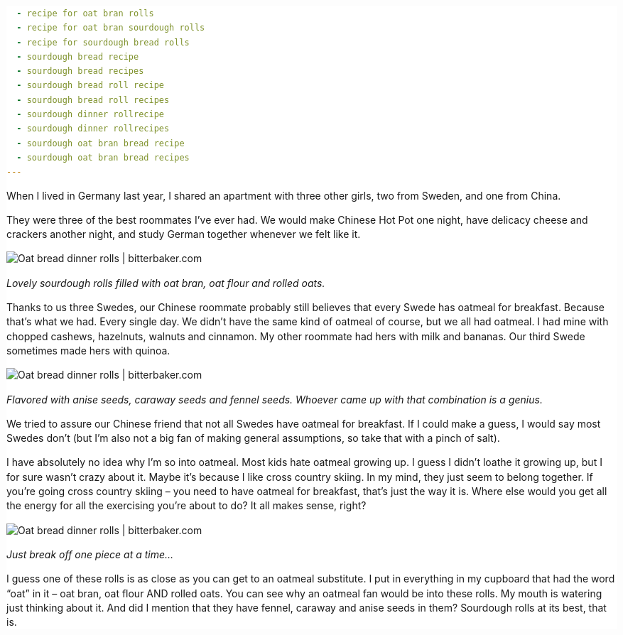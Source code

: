 ```yaml
  - recipe for oat bran rolls
  - recipe for oat bran sourdough rolls
  - recipe for sourdough bread rolls
  - sourdough bread recipe
  - sourdough bread recipes
  - sourdough bread roll recipe
  - sourdough bread roll recipes
  - sourdough dinner rollrecipe
  - sourdough dinner rollrecipes
  - sourdough oat bran bread recipe
  - sourdough oat bran bread recipes
---
```

When I lived in Germany last year, I shared an apartment with three other girls, two from Sweden, and one from China.

They were three of the best roommates I&#8217;ve ever had. We would make Chinese Hot Pot one night, have delicacy cheese and crackers another night, and study German together whenever we felt like it.

<img class="pinthis" title="Oat bread dinner rolls | bitterbaker.com" alt="Oat bread dinner rolls | bitterbaker.com" src="http://bitterbaker.com/images/oat-bread-dinner-rolls.jpg" width="800" />
  
_Lovely sourdough rolls filled with oat bran, oat flour and rolled oats._ 

Thanks to us three Swedes, our Chinese roommate probably still believes that every Swede has oatmeal for breakfast. Because that&#8217;s what we had. Every single day. We didn&#8217;t have the same kind of oatmeal of course, but we all had oatmeal. I had mine with chopped cashews, hazelnuts, walnuts and cinnamon. My other roommate had hers with milk and bananas. Our third Swede sometimes made hers with quinoa.

<img class="pinthis" title="Oat bread dinner rolls | bitterbaker.com" alt="Oat bread dinner rolls | bitterbaker.com" src="http://bitterbaker.com/images/oat-bread-dinner-rolls3.jpg" width="800" />
  
_Flavored with anise seeds, caraway seeds and fennel seeds. Whoever came up with that combination is a genius._

We tried to assure our Chinese friend that not all Swedes have oatmeal for breakfast. If I could make a guess, I would say most Swedes don&#8217;t (but I&#8217;m also not a big fan of making general assumptions, so take that with a pinch of salt).

I have absolutely no idea why I&#8217;m so into oatmeal. Most kids hate oatmeal growing up. I guess I didn&#8217;t loathe it growing up, but I for sure wasn&#8217;t crazy about it. Maybe it&#8217;s because I like cross country skiing. In my mind, they just seem to belong together. If you&#8217;re going cross country skiing – you need to have oatmeal for breakfast, that&#8217;s just the way it is. Where else would you get all the energy for all the exercising you&#8217;re about to do? It all makes sense, right?

<img class="pinthis" title="Oat bread dinner rolls | bitterbaker.com" alt="Oat bread dinner rolls | bitterbaker.com" src="http://bitterbaker.com/images/oat-bread-dinner-rolls5.jpg" width="800" />
  
_Just break off one piece at a time&#8230;_ 

I guess one of these rolls is as close as you can get to an oatmeal substitute. I put in everything in my cupboard that had the word &#8220;oat&#8221; in it – oat bran, oat flour AND rolled oats. You can see why an oatmeal fan would be into these rolls. My mouth is watering just thinking about it. And did I mention that they have fennel, caraway and anise seeds in them? Sourdough rolls at its best, that is.
